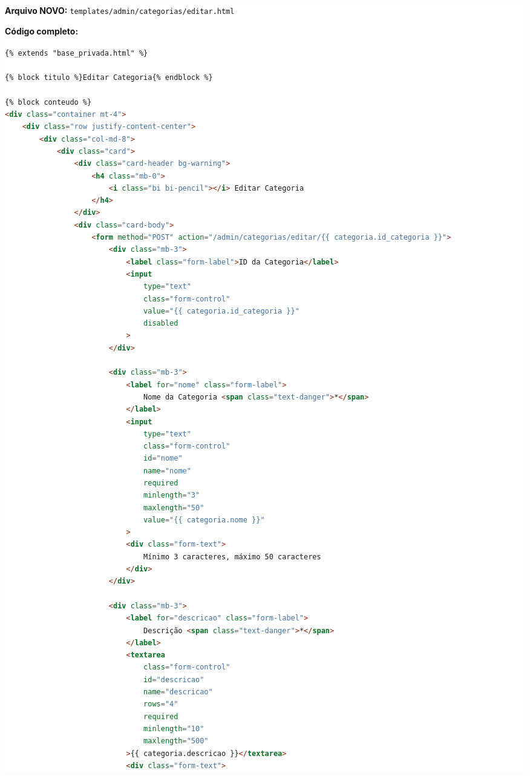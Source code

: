 **Arquivo NOVO:** `templates/admin/categorias/editar.html`

**Código completo:**

```html
{% extends "base_privada.html" %}

{% block titulo %}Editar Categoria{% endblock %}

{% block conteudo %}
<div class="container mt-4">
    <div class="row justify-content-center">
        <div class="col-md-8">
            <div class="card">
                <div class="card-header bg-warning">
                    <h4 class="mb-0">
                        <i class="bi bi-pencil"></i> Editar Categoria
                    </h4>
                </div>
                <div class="card-body">
                    <form method="POST" action="/admin/categorias/editar/{{ categoria.id_categoria }}">
                        <div class="mb-3">
                            <label class="form-label">ID da Categoria</label>
                            <input
                                type="text"
                                class="form-control"
                                value="{{ categoria.id_categoria }}"
                                disabled
                            >
                        </div>

                        <div class="mb-3">
                            <label for="nome" class="form-label">
                                Nome da Categoria <span class="text-danger">*</span>
                            </label>
                            <input
                                type="text"
                                class="form-control"
                                id="nome"
                                name="nome"
                                required
                                minlength="3"
                                maxlength="50"
                                value="{{ categoria.nome }}"
                            >
                            <div class="form-text">
                                Mínimo 3 caracteres, máximo 50 caracteres
                            </div>
                        </div>

                        <div class="mb-3">
                            <label for="descricao" class="form-label">
                                Descrição <span class="text-danger">*</span>
                            </label>
                            <textarea
                                class="form-control"
                                id="descricao"
                                name="descricao"
                                rows="4"
                                required
                                minlength="10"
                                maxlength="500"
                            >{{ categoria.descricao }}</textarea>
                            <div class="form-text">
```